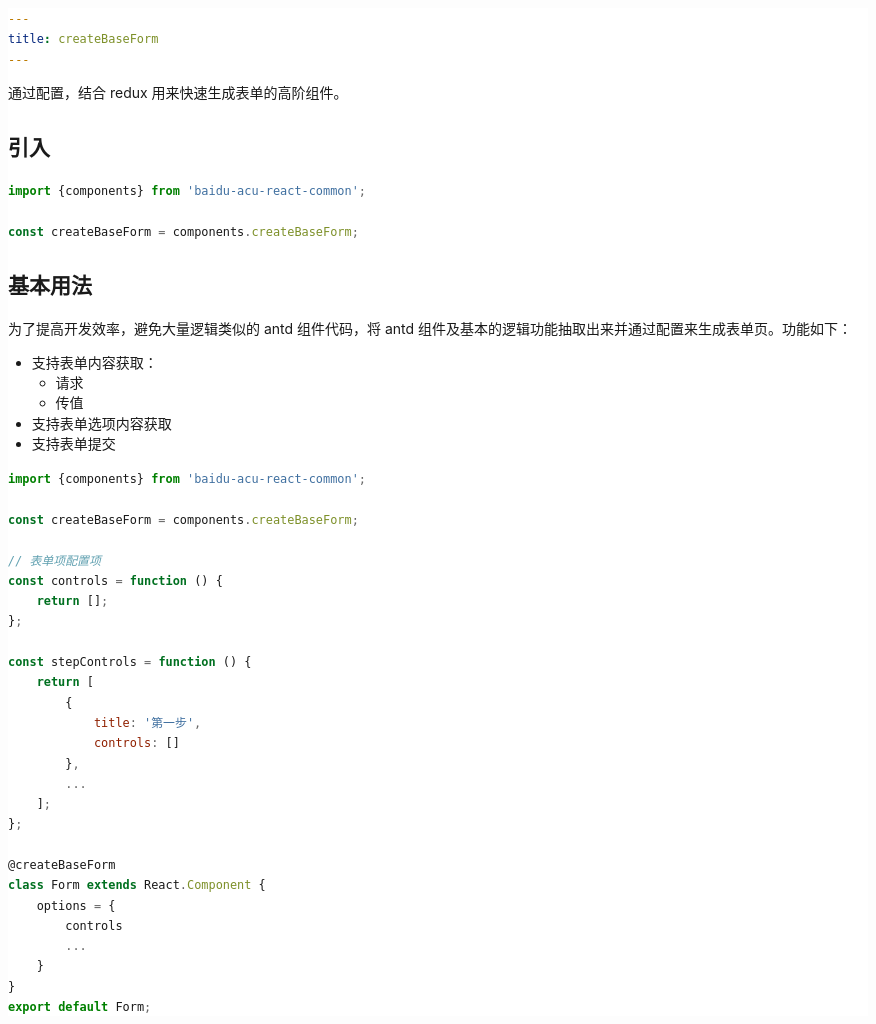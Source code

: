 ```yaml
---
title: createBaseForm
---
```


通过配置，结合 redux 用来快速生成表单的高阶组件。

## 引入

```js
import {components} from 'baidu-acu-react-common';

const createBaseForm = components.createBaseForm;
```

## 基本用法

为了提高开发效率，避免大量逻辑类似的 antd 组件代码，将 antd 组件及基本的逻辑功能抽取出来并通过配置来生成表单页。功能如下：

- 支持表单内容获取：
  - 请求
  - 传值
- 支持表单选项内容获取
- 支持表单提交

```jsx
import {components} from 'baidu-acu-react-common';

const createBaseForm = components.createBaseForm;

// 表单项配置项
const controls = function () {
    return [];
};

const stepControls = function () {
    return [
        {
            title: '第一步',
            controls: []
        },
        ...
    ];
};

@createBaseForm
class Form extends React.Component {
    options = {
        controls
        ...
    }
}
export default Form;
```
